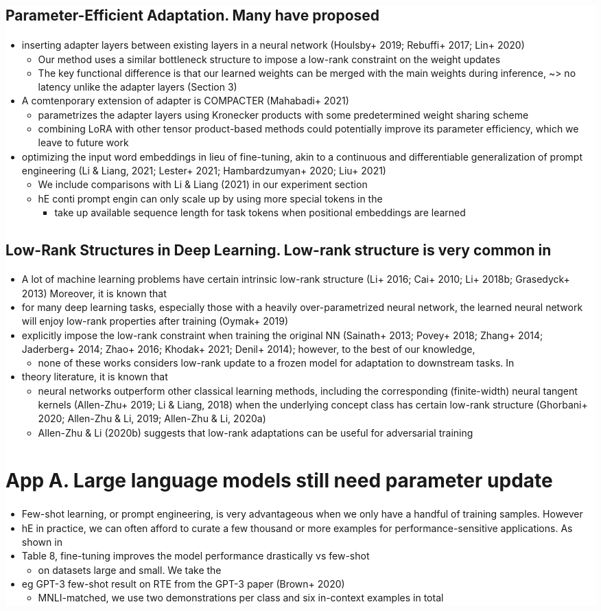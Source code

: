 ## Parameter-Efficient Adaptation. Many have proposed

* inserting adapter layers between existing layers in a neural network
  (Houlsby+ 2019; Rebuffi+ 2017; Lin+ 2020)
  * Our method uses a similar bottleneck structure to impose a
    low-rank constraint on the weight updates
  * The key functional difference is that
    our learned weights can be merged with the main weights during inference,
    ~> no latency unlike the adapter layers (Section 3)
* A comtenporary extension of adapter is COMPACTER (Mahabadi+ 2021)
  * parametrizes the adapter layers using Kronecker products with some
    predetermined weight sharing scheme
  * combining LoRA with other tensor product-based methods could potentially
    improve its parameter efficiency, which we leave to future work
* optimizing the input word embeddings in lieu of fine-tuning, akin to a
  continuous and differentiable generalization of prompt engineering
  (Li & Liang, 2021; Lester+ 2021; Hambardzumyan+ 2020; Liu+ 2021)
  * We include comparisons with Li & Liang (2021) in our experiment section
  * hE conti prompt engin can only scale up by using more special tokens in the
    * take up available sequence length for task tokens
      when positional embeddings are learned

## Low-Rank Structures in Deep Learning. Low-rank structure is very common in

* A lot of machine learning problems have certain intrinsic low-rank structure
  (Li+ 2016; Cai+ 2010; Li+ 2018b; Grasedyck+ 2013) Moreover, it is known that
* for many deep learning tasks,
  especially those with a heavily over-parametrized neural network,
  the learned neural network will enjoy low-rank properties after training
  (Oymak+ 2019)
* explicitly impose the low-rank constraint when training the original NN
  (Sainath+ 2013; Povey+ 2018; Zhang+ 2014; Jaderberg+ 2014; Zhao+ 2016;
  Khodak+ 2021; Denil+ 2014); however, to the best of our knowledge,
  * none of these works considers low-rank update to a frozen model for
    adaptation to downstream tasks. In
* theory literature, it is known that
  * neural networks outperform other classical learning methods, including the
    corresponding (finite-width) neural tangent kernels (Allen-Zhu+ 2019; Li &
    Liang, 2018) when the underlying concept class has certain low-rank
    structure (Ghorbani+ 2020; Allen-Zhu & Li, 2019; Allen-Zhu & Li, 2020a)
  * Allen-Zhu & Li (2020b) suggests that
    low-rank adaptations can be useful for adversarial training

# App A. Large language models still need parameter update

* Few-shot learning, or prompt engineering, is very advantageous
  when we only have a handful of training samples. However
* hE in practice, we can often afford to curate a few thousand or more examples
  for performance-sensitive applications. As shown in 
* Table 8, fine-tuning improves the model performance drastically vs few-shot
  * on datasets large and small. We take the 
* eg GPT-3 few-shot result on RTE from the GPT-3 paper (Brown+ 2020)
  * MNLI-matched, we use two demonstrations per class and
    six in-context examples in total
